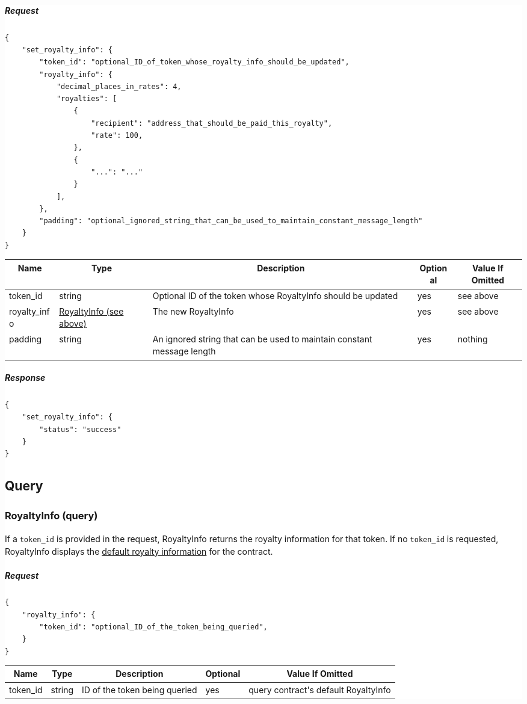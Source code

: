##### Request
```
{
	"set_royalty_info": {
		"token_id": "optional_ID_of_token_whose_royalty_info_should_be_updated",
		"royalty_info": {
			"decimal_places_in_rates": 4,
			"royalties": [
				{
					"recipient": "address_that_should_be_paid_this_royalty",
					"rate": 100,
				},
				{
					"...": "..."
				}
			],
		},
		"padding": "optional_ignored_string_that_can_be_used_to_maintain_constant_message_length"
	}
}
```
| Name         | Type                                    | Description                                                            | Optional | Value If Omitted |
|--------------|-----------------------------------------|------------------------------------------------------------------------|----------|------------------|
| token_id     | string                                  | Optional ID of the token whose RoyaltyInfo should be updated           | yes      | see above        |
| royalty_info | [RoyaltyInfo (see above)](#royaltyinfo) | The new RoyaltyInfo                                                    | yes      | see above        |
| padding      | string                                  | An ignored string that can be used to maintain constant message length | yes      | nothing          |

##### Response
```
{
	"set_royalty_info": {
		"status": "success"
	}
}
```
## Query

### <a name="royaltyquery"></a>RoyaltyInfo (query)
If a `token_id` is provided in the request, RoyaltyInfo returns the royalty information for that token.  If no `token_id` is requested, RoyaltyInfo displays the [default royalty information](#setroyaltyinfo) for the contract.

##### Request
```
{
	"royalty_info": {
		"token_id": "optional_ID_of_the_token_being_queried",
	}
}
```
| Name            | Type                                  | Description                                                           | Optional | Value If Omitted                     |
|-----------------|---------------------------------------|-----------------------------------------------------------------------|----------|--------------------------------------|
| token_id        | string                                | ID of the token being queried                                         | yes      | query contract's default RoyaltyInfo |
